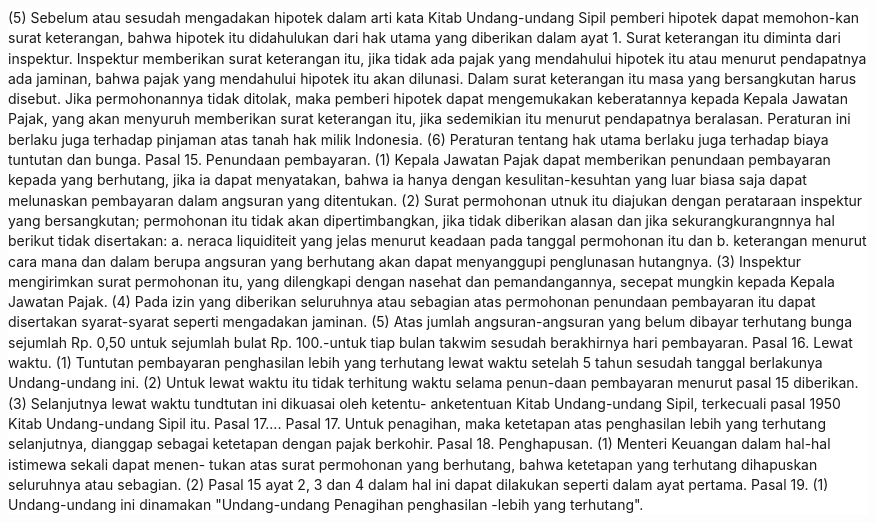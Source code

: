 (5) Sebelum atau sesudah mengadakan hipotek dalam arti kata Kitab Undang-undang Sipil pemberi hipotek dapat memohon-kan surat keterangan, bahwa hipotek itu didahulukan dari hak utama yang diberikan dalam ayat 1. Surat keterangan itu diminta dari inspektur. Inspektur memberikan surat keterangan itu, jika tidak ada pajak yang mendahului hipotek itu atau menurut pendapatnya ada jaminan, bahwa pajak yang mendahului hipotek itu akan dilunasi. Dalam surat keterangan itu masa yang bersangkutan harus disebut. Jika permohonannya tidak ditolak, maka pemberi hipotek dapat mengemukakan keberatannya kepada Kepala Jawatan Pajak, yang akan menyuruh memberikan surat keterangan itu, jika sedemikian itu menurut pendapatnya beralasan. Peraturan ini berlaku juga terhadap pinjaman atas tanah hak milik Indonesia.
(6) Peraturan tentang hak utama berlaku juga terhadap biaya tuntutan dan bunga. Pasal 15. Penundaan pembayaran.
(1) Kepala Jawatan Pajak dapat memberikan penundaan pembayaran kepada yang berhutang, jika ia dapat menyatakan, bahwa ia hanya dengan kesulitan-kesuhtan yang luar biasa saja dapat melunaskan pembayaran dalam angsuran yang ditentukan.
(2) Surat permohonan utnuk itu diajukan dengan perataraan inspektur yang bersangkutan; permohonan itu tidak akan dipertimbangkan, jika tidak diberikan alasan dan jika sekurangkurangnnya hal berikut tidak disertakan:
a. neraca liquiditeit yang jelas menurut keadaan pada tanggal permohonan itu dan b. keterangan menurut cara mana dan dalam berupa angsuran yang berhutang akan dapat menyanggupi penglunasan hutangnya.
(3) Inspektur mengirimkan surat permohonan itu, yang dilengkapi dengan nasehat dan pemandangannya, secepat mungkin kepada Kepala Jawatan Pajak.
(4) Pada izin yang diberikan seluruhnya atau sebagian atas permohonan penundaan pembayaran itu dapat disertakan syarat-syarat seperti mengadakan jaminan.
(5) Atas jumlah angsuran-angsuran yang belum dibayar terhutang bunga sejumlah Rp. 0,50 untuk sejumlah bulat Rp. 100.-untuk tiap bulan takwim sesudah berakhirnya hari pembayaran. Pasal 16. Lewat waktu.
(1) Tuntutan pembayaran penghasilan lebih yang terhutang lewat waktu setelah 5 tahun sesudah tanggal berlakunya Undang-undang ini.
(2) Untuk lewat waktu itu tidak terhitung waktu selama penun-daan pembayaran menurut pasal 15 diberikan.
(3) Selanjutnya lewat waktu tundtutan ini dikuasai oleh ketentu- anketentuan Kitab Undang-undang Sipil, terkecuali pasal 1950 Kitab Undang-undang Sipil itu. Pasal 17…. Pasal 17. Untuk penagihan, maka ketetapan atas penghasilan lebih yang terhutang selanjutnya, dianggap sebagai ketetapan dengan pajak berkohir. Pasal 18. Penghapusan.
(1) Menteri Keuangan dalam hal-hal istimewa sekali dapat menen- tukan atas surat permohonan yang berhutang, bahwa ketetapan yang terhutang dihapuskan seluruhnya atau sebagian.
(2) Pasal 15 ayat 2, 3 dan 4 dalam hal ini dapat dilakukan seperti dalam ayat pertama. Pasal 19.
(1) Undang-undang ini dinamakan "Undang-undang Penagihan penghasilan -lebih yang terhutang".